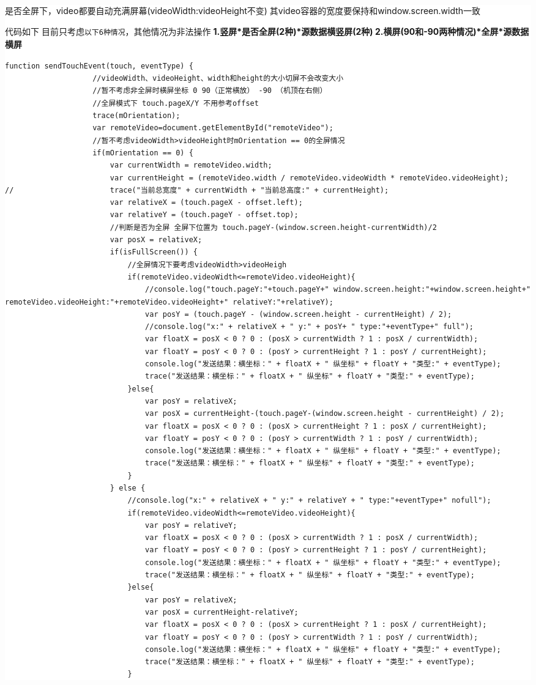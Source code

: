 是否全屏下，video都要自动充满屏幕(videoWidth:videoHeight不变)
其video容器的宽度要保持和window.screen.width一致

代码如下 目前只考虑`以下6种情况`，其他情况为非法操作
**1.竖屏\*是否全屏(2种)\*源数据横竖屏(2种)
2.横屏(90和-90两种情况)\*全屏\*源数据横屏**

    function sendTouchEvent(touch, eventType) {
    					//videoWidth、videoHeight、width和height的大小切屏不会改变大小
    					//暂不考虑非全屏时横屏坐标 0 90（正常横放） -90 （机顶在右侧）
    					//全屏模式下 touch.pageX/Y 不用参考offset
    					trace(mOrientation);
    					var remoteVideo=document.getElementById("remoteVideo");
    					//暂不考虑videoWidth>videoHeight时mOrientation == 0的全屏情况
    					if(mOrientation == 0) {
    						var currentWidth = remoteVideo.width;
    						var currentHeight = (remoteVideo.width / remoteVideo.videoWidth * remoteVideo.videoHeight);
    //						trace("当前总宽度" + currentWidth + "当前总高度:" + currentHeight);
    						var relativeX = (touch.pageX - offset.left);
    						var relativeY = (touch.pageY - offset.top);
    						//判断是否为全屏 全屏下位置为 touch.pageY-(window.screen.height-currentWidth)/2
    						var posX = relativeX;
    						if(isFullScreen()) {
    							//全屏情况下要考虑videoWidth>videoHeigh
    							if(remoteVideo.videoWidth<=remoteVideo.videoHeight){
    								//console.log("touch.pageY:"+touch.pageY+" window.screen.height:"+window.screen.height+" remoteVideo.videoHeight:"+remoteVideo.videoHeight+" relativeY:"+relativeY);
    								var posY = (touch.pageY - (window.screen.height - currentHeight) / 2);
    								//console.log("x:" + relativeX + " y:" + posY+ " type:"+eventType+" full");
    								var floatX = posX < 0 ? 0 : (posX > currentWidth ? 1 : posX / currentWidth);
    								var floatY = posY < 0 ? 0 : (posY > currentHeight ? 1 : posY / currentHeight);
    								console.log("发送结果：横坐标：" + floatX + " 纵坐标" + floatY + "类型:" + eventType);
    								trace("发送结果：横坐标：" + floatX + " 纵坐标" + floatY + "类型:" + eventType);
    							}else{
    								var posY = relativeX;
    								var posX = currentHeight-(touch.pageY-(window.screen.height - currentHeight) / 2);
    								var floatX = posX < 0 ? 0 : (posX > currentHeight ? 1 : posX / currentHeight);
    								var floatY = posY < 0 ? 0 : (posY > currentWidth ? 1 : posY / currentWidth);
    								console.log("发送结果：横坐标：" + floatX + " 纵坐标" + floatY + "类型:" + eventType);
    								trace("发送结果：横坐标：" + floatX + " 纵坐标" + floatY + "类型:" + eventType);
    							}
    						} else {
    							//console.log("x:" + relativeX + " y:" + relativeY + " type:"+eventType+" nofull");
    							if(remoteVideo.videoWidth<=remoteVideo.videoHeight){
    								var posY = relativeY;
    								var floatX = posX < 0 ? 0 : (posX > currentWidth ? 1 : posX / currentWidth);
    								var floatY = posY < 0 ? 0 : (posY > currentHeight ? 1 : posY / currentHeight);
    								console.log("发送结果：横坐标：" + floatX + " 纵坐标" + floatY + "类型:" + eventType);
    								trace("发送结果：横坐标：" + floatX + " 纵坐标" + floatY + "类型:" + eventType);
    							}else{
    								var posY = relativeX;
    								var posX = currentHeight-relativeY;
    								var floatX = posX < 0 ? 0 : (posX > currentHeight ? 1 : posX / currentHeight);
    								var floatY = posY < 0 ? 0 : (posY > currentWidth ? 1 : posY / currentWidth);
    								console.log("发送结果：横坐标：" + floatX + " 纵坐标" + floatY + "类型:" + eventType);
    								trace("发送结果：横坐标：" + floatX + " 纵坐标" + floatY + "类型:" + eventType);
    							}
    							